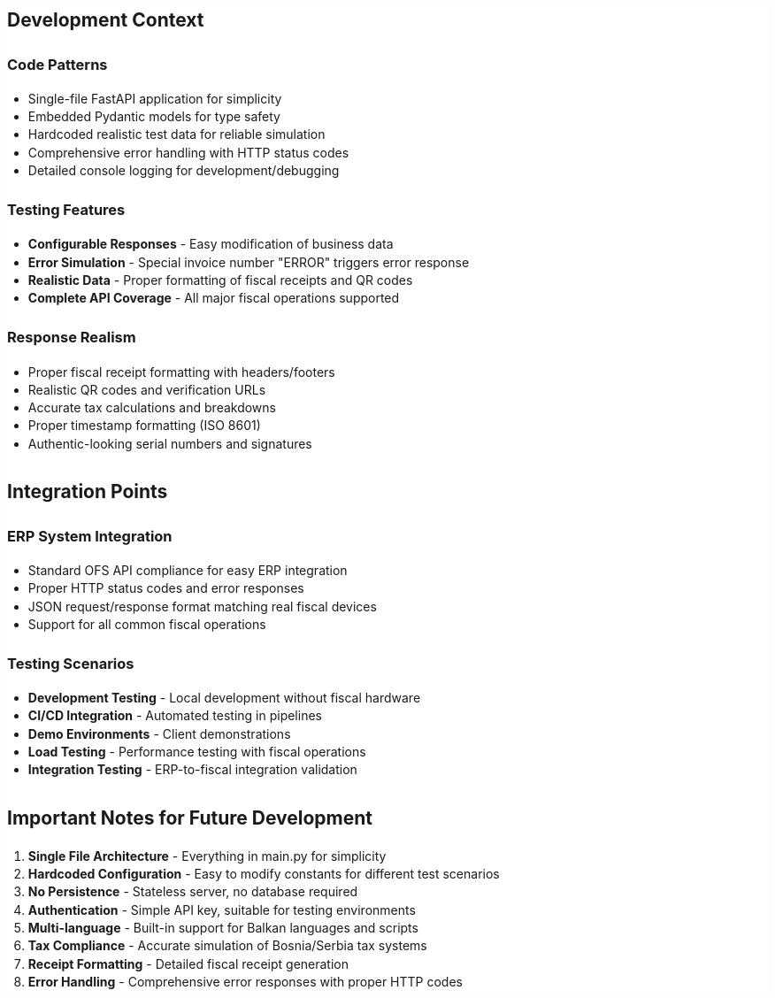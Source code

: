 ## Development Context

### Code Patterns
- Single-file FastAPI application for simplicity
- Embedded Pydantic models for type safety
- Hardcoded realistic test data for reliable simulation
- Comprehensive error handling with HTTP status codes
- Detailed console logging for development/debugging

### Testing Features
- **Configurable Responses** - Easy modification of business data
- **Error Simulation** - Special invoice number "ERROR" triggers error response
- **Realistic Data** - Proper formatting of fiscal receipts and QR codes
- **Complete API Coverage** - All major fiscal operations supported

### Response Realism
- Proper fiscal receipt formatting with headers/footers
- Realistic QR codes and verification URLs  
- Accurate tax calculations and breakdowns
- Proper timestamp formatting (ISO 8601)
- Authentic-looking serial numbers and signatures

## Integration Points

### ERP System Integration
- Standard OFS API compliance for easy ERP integration
- Proper HTTP status codes and error responses
- JSON request/response format matching real fiscal devices
- Support for all common fiscal operations

### Testing Scenarios
- **Development Testing** - Local development without fiscal hardware
- **CI/CD Integration** - Automated testing in pipelines
- **Demo Environments** - Client demonstrations
- **Load Testing** - Performance testing with fiscal operations
- **Integration Testing** - ERP-to-fiscal integration validation

## Important Notes for Future Development

1. **Single File Architecture** - Everything in main.py for simplicity
2. **Hardcoded Configuration** - Easy to modify constants for different test scenarios  
3. **No Persistence** - Stateless server, no database required
4. **Authentication** - Simple API key, suitable for testing environments
5. **Multi-language** - Built-in support for Balkan languages and scripts
6. **Tax Compliance** - Accurate simulation of Bosnia/Serbia tax systems
7. **Receipt Formatting** - Detailed fiscal receipt generation
8. **Error Handling** - Comprehensive error responses with proper HTTP codes
